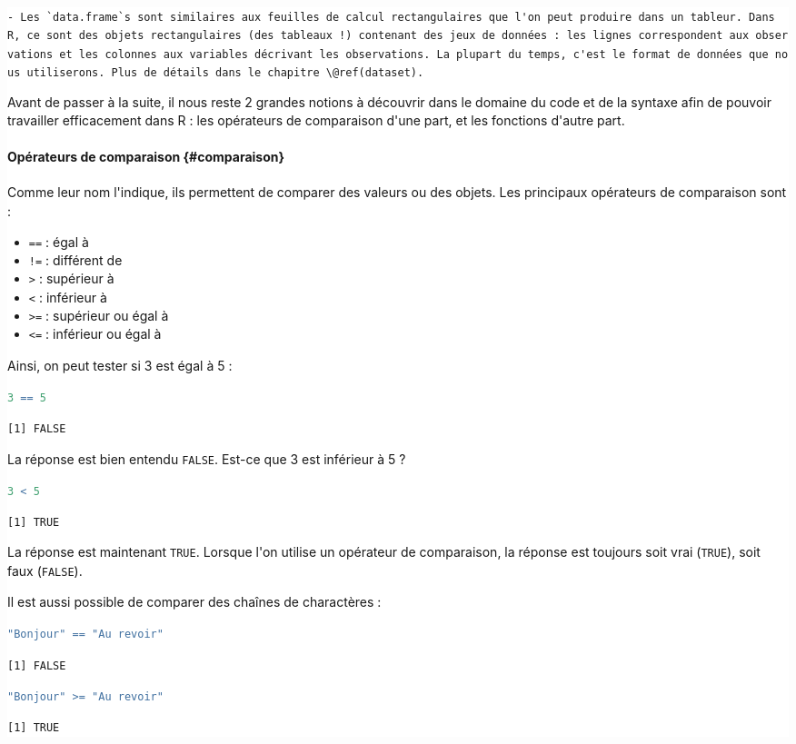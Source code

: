    - Les `data.frame`s sont similaires aux feuilles de calcul rectangulaires que l'on peut produire dans un tableur. Dans R, ce sont des objets rectangulaires (des tableaux !) contenant des jeux de données : les lignes correspondent aux observations et les colonnes aux variables décrivant les observations. La plupart du temps, c'est le format de données que nous utiliserons. Plus de détails dans le chapitre \@ref(dataset).
    

Avant de passer à la suite, il nous reste 2 grandes notions à découvrir dans le domaine du code et de la syntaxe afin de pouvoir travailler efficacement dans R : les opérateurs de comparaison d'une part, et les fonctions d'autre part.

#### Opérateurs de comparaison {#comparaison}

Comme leur nom l'indique, ils permettent de comparer des valeurs ou des objets. Les principaux opérateurs de comparaison sont :

* `==` : égal à
* `!=` : différent de
* `>` : supérieur à
* `<` : inférieur à
* `>=` : supérieur ou égal à
* `<=` : inférieur ou égal à

Ainsi, on peut tester si 3 est égal à 5 :

```r
3 == 5
```

```
[1] FALSE
```
La réponse est bien entendu `FALSE`. Est-ce que 3 est inférieur à 5 ?

```r
3 < 5
```

```
[1] TRUE
```
La réponse est maintenant `TRUE`. Lorsque l'on utilise un opérateur de comparaison, la réponse est toujours soit vrai (`TRUE`), soit faux (`FALSE`).

Il est aussi possible de comparer des chaînes de charactères :

```r
"Bonjour" == "Au revoir"
```

```
[1] FALSE
```

```r
"Bonjour" >= "Au revoir"
```

```
[1] TRUE
```
